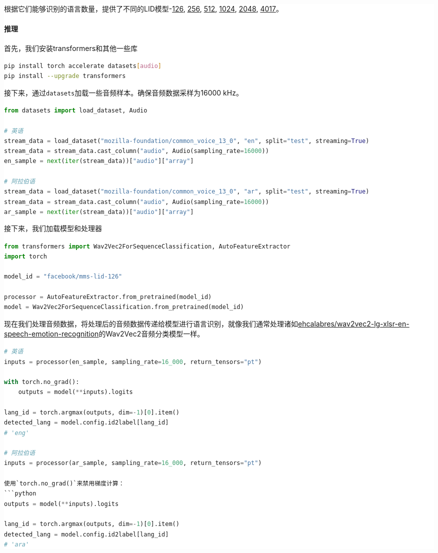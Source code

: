 根据它们能够识别的语言数量，提供了不同的LID模型-[126](https://huggingface.co/facebook/mms-lid-126), [256](https://huggingface.co/facebook/mms-lid-256), [512](https://huggingface.co/facebook/mms-lid-512), [1024](https://huggingface.co/facebook/mms-lid-1024), [2048](https://huggingface.co/facebook/mms-lid-2048), [4017](https://huggingface.co/facebook/mms-lid-4017)。

#### 推理
首先，我们安装transformers和其他一些库

```bash
pip install torch accelerate datasets[audio]
pip install --upgrade transformers
````

接下来，通过`datasets`加载一些音频样本。确保音频数据采样为16000 kHz。

```py
from datasets import load_dataset, Audio

# 英语
stream_data = load_dataset("mozilla-foundation/common_voice_13_0", "en", split="test", streaming=True)
stream_data = stream_data.cast_column("audio", Audio(sampling_rate=16000))
en_sample = next(iter(stream_data))["audio"]["array"]

# 阿拉伯语
stream_data = load_dataset("mozilla-foundation/common_voice_13_0", "ar", split="test", streaming=True)
stream_data = stream_data.cast_column("audio", Audio(sampling_rate=16000))
ar_sample = next(iter(stream_data))["audio"]["array"]
```

接下来，我们加载模型和处理器

```py
from transformers import Wav2Vec2ForSequenceClassification, AutoFeatureExtractor
import torch

model_id = "facebook/mms-lid-126"

processor = AutoFeatureExtractor.from_pretrained(model_id)
model = Wav2Vec2ForSequenceClassification.from_pretrained(model_id)
```

现在我们处理音频数据，将处理后的音频数据传递给模型进行语言识别，就像我们通常处理诸如[ehcalabres/wav2vec2-lg-xlsr-en-speech-emotion-recognition](https://huggingface.co/harshit345/xlsr-wav2vec-speech-emotion-recognition)的Wav2Vec2音频分类模型一样。

```py
# 英语
inputs = processor(en_sample, sampling_rate=16_000, return_tensors="pt")

with torch.no_grad():
    outputs = model(**inputs).logits

lang_id = torch.argmax(outputs, dim=-1)[0].item()
detected_lang = model.config.id2label[lang_id]
# 'eng'

# 阿拉伯语
inputs = processor(ar_sample, sampling_rate=16_000, return_tensors="pt")

使用`torch.no_grad()`来禁用梯度计算：
```python
outputs = model(**inputs).logits

lang_id = torch.argmax(outputs, dim=-1)[0].item()
detected_lang = model.config.id2label[lang_id]
# 'ara'
```
